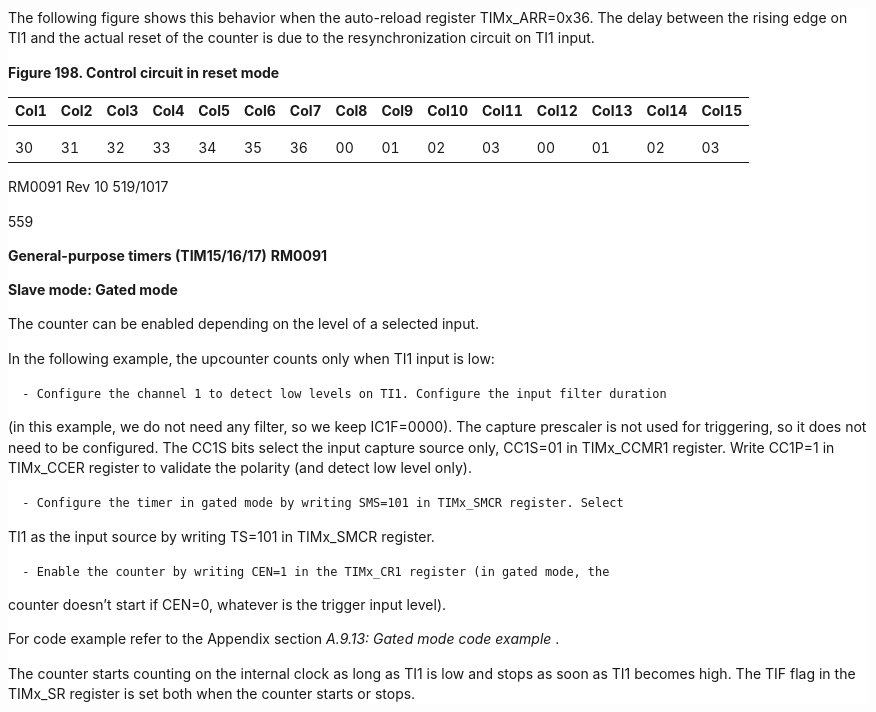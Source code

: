 
The following figure shows this behavior when the auto-reload register TIMx_ARR=0x36.
The delay between the rising edge on TI1 and the actual reset of the counter is due to the
resynchronization circuit on TI1 input.


**Figure 198. Control circuit in reset mode**








|Col1|Col2|Col3|Col4|Col5|Col6|Col7|Col8|Col9|Col10|Col11|Col12|Col13|Col14|Col15|
|---|---|---|---|---|---|---|---|---|---|---|---|---|---|---|
||||||||||||||||
||||||||||||||||
|30|31|32|33|34|35|36|00|01|02|03|00|01|02|03|





RM0091 Rev 10 519/1017



559


**General-purpose timers (TIM15/16/17)** **RM0091**


**Slave mode: Gated mode**


The counter can be enabled depending on the level of a selected input.


In the following example, the upcounter counts only when TI1 input is low:


      - Configure the channel 1 to detect low levels on TI1. Configure the input filter duration
(in this example, we do not need any filter, so we keep IC1F=0000). The capture
prescaler is not used for triggering, so it does not need to be configured. The CC1S bits
select the input capture source only, CC1S=01 in TIMx_CCMR1 register. Write
CC1P=1 in TIMx_CCER register to validate the polarity (and detect low level only).


      - Configure the timer in gated mode by writing SMS=101 in TIMx_SMCR register. Select
TI1 as the input source by writing TS=101 in TIMx_SMCR register.


      - Enable the counter by writing CEN=1 in the TIMx_CR1 register (in gated mode, the
counter doesn’t start if CEN=0, whatever is the trigger input level).


For code example refer to the Appendix section _A.9.13: Gated mode code example_ .


The counter starts counting on the internal clock as long as TI1 is low and stops as soon as
TI1 becomes high. The TIF flag in the TIMx_SR register is set both when the counter starts
or stops.
